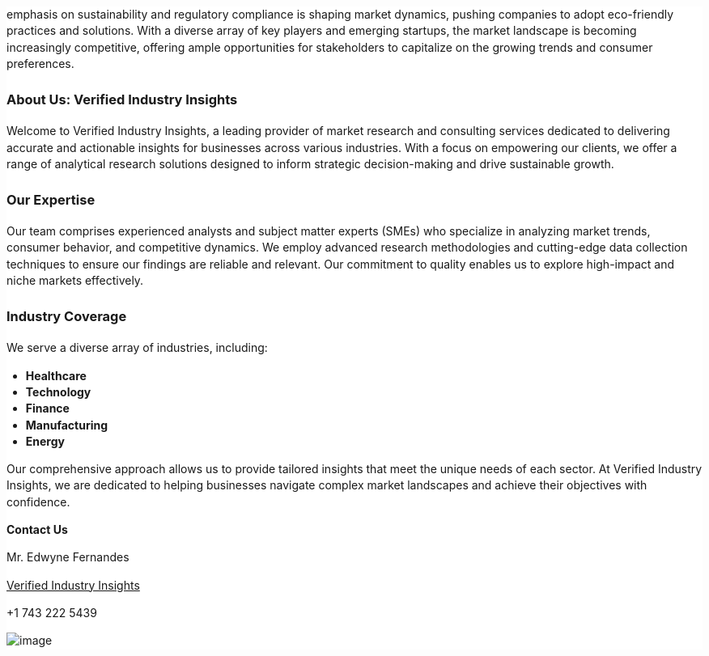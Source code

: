 emphasis on sustainability and regulatory compliance is shaping market dynamics, pushing companies to adopt eco-friendly practices and solutions. With a diverse array of key players and emerging startups, the market landscape is becoming increasingly competitive, offering ample opportunities for stakeholders to capitalize on the growing trends and consumer preferences.</p><h3>About Us: Verified Industry Insights</h3><p>Welcome to Verified Industry Insights, a leading provider of market research and consulting services dedicated to delivering accurate and actionable insights for businesses across various industries. With a focus on empowering our clients, we offer a range of analytical research solutions designed to inform strategic decision-making and drive sustainable growth.</p><h3>Our Expertise</h3><p>Our team comprises experienced analysts and subject matter experts (SMEs) who specialize in analyzing market trends, consumer behavior, and competitive dynamics. We employ advanced research methodologies and cutting-edge data collection techniques to ensure our findings are reliable and relevant. Our commitment to quality enables us to explore high-impact and niche markets effectively.</p><h3>Industry Coverage</h3><p>We serve a diverse array of industries, including:</p><ul><li><strong>Healthcare</strong></li><li><strong>Technology</strong></li><li><strong>Finance</strong></li><li><strong>Manufacturing</strong></li><li><strong>Energy</strong></li></ul><p>Our comprehensive approach allows us to provide tailored insights that meet the unique needs of each sector. At Verified Industry Insights, we are dedicated to helping businesses navigate complex market landscapes and achieve their objectives with confidence.</p><p><strong>Contact Us</strong></p><p>Mr. Edwyne Fernandes</p><p><a href="https://www.verifiedindustryinsights.com/">Verified Industry Insights</a></p><p>+1 743 222 5439</p>
![image](https://github.com/user-attachments/assets/efdd0c77-e085-4fce-96c8-9e9f8d4bf90b)
